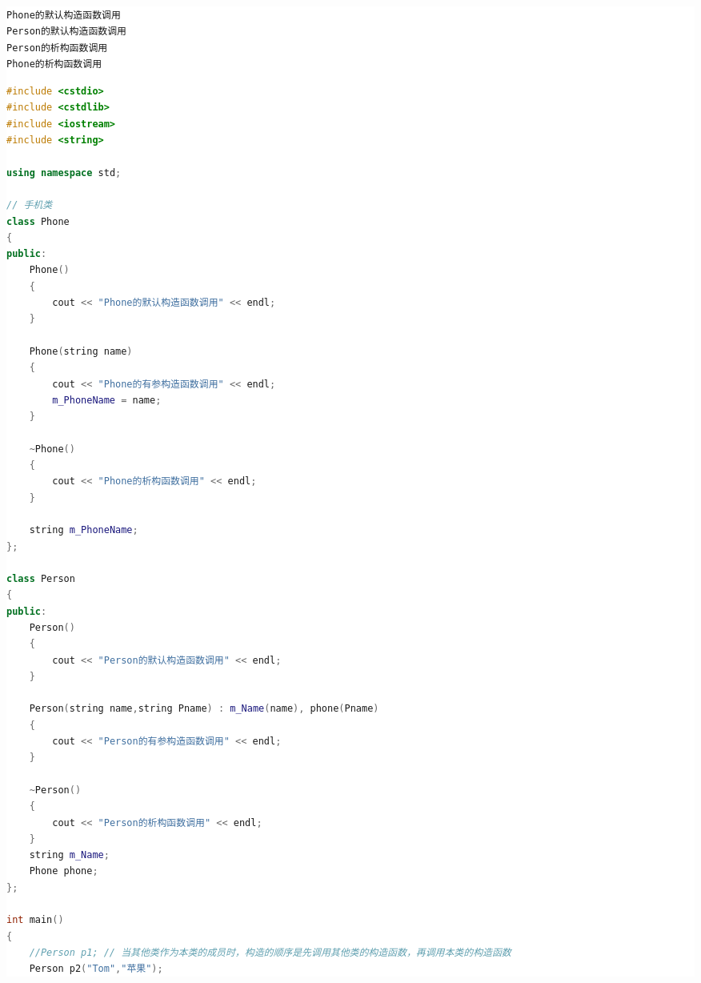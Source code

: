 
```shell
Phone的默认构造函数调用
Person的默认构造函数调用
Person的析构函数调用
Phone的析构函数调用
```

```cpp
#include <cstdio>
#include <cstdlib>
#include <iostream>
#include <string>

using namespace std;

// 手机类
class Phone
{
public:
    Phone()
    {
        cout << "Phone的默认构造函数调用" << endl;
    }

    Phone(string name)
    {
        cout << "Phone的有参构造函数调用" << endl;
        m_PhoneName = name;
    }

    ~Phone()
    {
        cout << "Phone的析构函数调用" << endl;
    }

    string m_PhoneName;
};

class Person
{
public:
    Person()
    {
        cout << "Person的默认构造函数调用" << endl;
    }

    Person(string name,string Pname) : m_Name(name), phone(Pname)
    {
        cout << "Person的有参构造函数调用" << endl;
    }

    ~Person()
    {
        cout << "Person的析构函数调用" << endl;
    }
    string m_Name;
    Phone phone;
};

int main()
{
    //Person p1; // 当其他类作为本类的成员时，构造的顺序是先调用其他类的构造函数，再调用本类的构造函数
    Person p2("Tom","苹果");

```